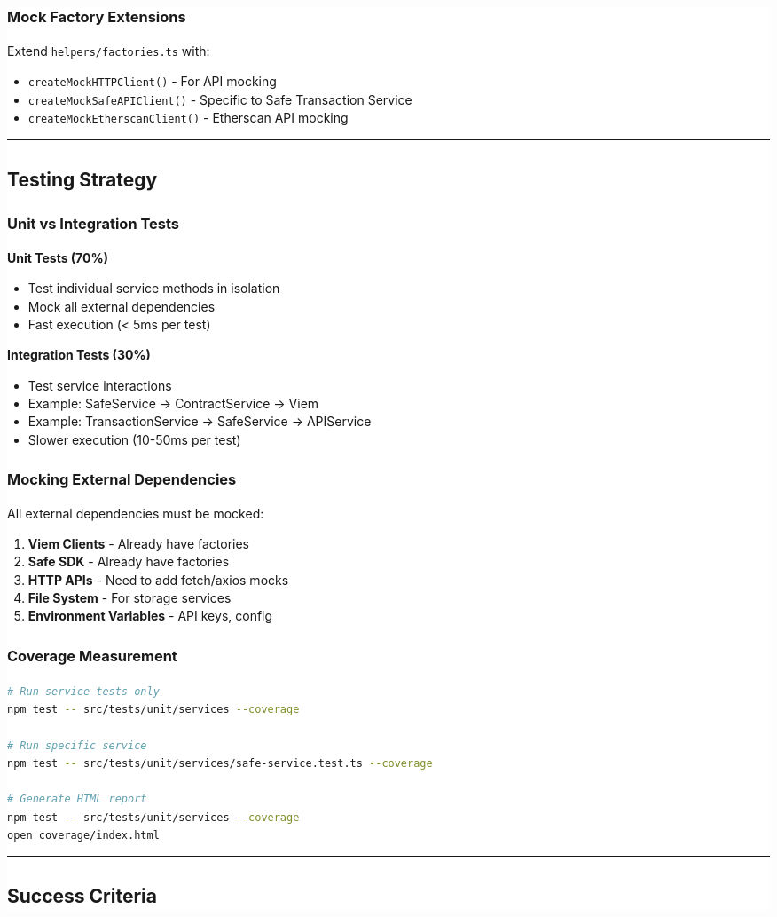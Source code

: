 ### Mock Factory Extensions

Extend `helpers/factories.ts` with:
- `createMockHTTPClient()` - For API mocking
- `createMockSafeAPIClient()` - Specific to Safe Transaction Service
- `createMockEtherscanClient()` - Etherscan API mocking

---

## Testing Strategy

### Unit vs Integration Tests

**Unit Tests (70%)**
- Test individual service methods in isolation
- Mock all external dependencies
- Fast execution (< 5ms per test)

**Integration Tests (30%)**
- Test service interactions
- Example: SafeService → ContractService → Viem
- Example: TransactionService → SafeService → APIService
- Slower execution (10-50ms per test)

### Mocking External Dependencies

All external dependencies must be mocked:

1. **Viem Clients** - Already have factories
2. **Safe SDK** - Already have factories
3. **HTTP APIs** - Need to add fetch/axios mocks
4. **File System** - For storage services
5. **Environment Variables** - API keys, config

### Coverage Measurement

```bash
# Run service tests only
npm test -- src/tests/unit/services --coverage

# Run specific service
npm test -- src/tests/unit/services/safe-service.test.ts --coverage

# Generate HTML report
npm test -- src/tests/unit/services --coverage
open coverage/index.html
```

---

## Success Criteria
